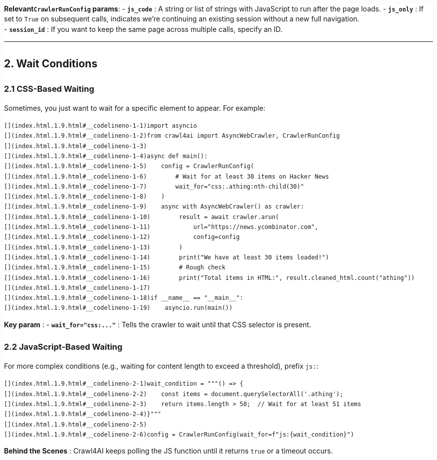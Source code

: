 
**Relevant`CrawlerRunConfig` params**: \- **`js_code`** : A string or list of strings with JavaScript to run after the page loads. \- **`js_only`** : If set to `True` on subsequent calls, indicates we’re continuing an existing session without a new full navigation.  
\- **`session_id`** : If you want to keep the same page across multiple calls, specify an ID.

* * *

## 2\. Wait Conditions

### 2.1 CSS-Based Waiting

Sometimes, you just want to wait for a specific element to appear. For example:
    
    
    [](index.html.1.9.html#__codelineno-1-1)import asyncio
    [](index.html.1.9.html#__codelineno-1-2)from crawl4ai import AsyncWebCrawler, CrawlerRunConfig
    [](index.html.1.9.html#__codelineno-1-3)
    [](index.html.1.9.html#__codelineno-1-4)async def main():
    [](index.html.1.9.html#__codelineno-1-5)    config = CrawlerRunConfig(
    [](index.html.1.9.html#__codelineno-1-6)        # Wait for at least 30 items on Hacker News
    [](index.html.1.9.html#__codelineno-1-7)        wait_for="css:.athing:nth-child(30)"  
    [](index.html.1.9.html#__codelineno-1-8)    )
    [](index.html.1.9.html#__codelineno-1-9)    async with AsyncWebCrawler() as crawler:
    [](index.html.1.9.html#__codelineno-1-10)        result = await crawler.arun(
    [](index.html.1.9.html#__codelineno-1-11)            url="https://news.ycombinator.com",
    [](index.html.1.9.html#__codelineno-1-12)            config=config
    [](index.html.1.9.html#__codelineno-1-13)        )
    [](index.html.1.9.html#__codelineno-1-14)        print("We have at least 30 items loaded!")
    [](index.html.1.9.html#__codelineno-1-15)        # Rough check
    [](index.html.1.9.html#__codelineno-1-16)        print("Total items in HTML:", result.cleaned_html.count("athing"))  
    [](index.html.1.9.html#__codelineno-1-17)
    [](index.html.1.9.html#__codelineno-1-18)if __name__ == "__main__":
    [](index.html.1.9.html#__codelineno-1-19)    asyncio.run(main())
    

**Key param** : \- **`wait_for="css:..."`** : Tells the crawler to wait until that CSS selector is present.

### 2.2 JavaScript-Based Waiting

For more complex conditions (e.g., waiting for content length to exceed a threshold), prefix `js:`:
    
    
    [](index.html.1.9.html#__codelineno-2-1)wait_condition = """() => {
    [](index.html.1.9.html#__codelineno-2-2)    const items = document.querySelectorAll('.athing');
    [](index.html.1.9.html#__codelineno-2-3)    return items.length > 50;  // Wait for at least 51 items
    [](index.html.1.9.html#__codelineno-2-4)}"""
    [](index.html.1.9.html#__codelineno-2-5)
    [](index.html.1.9.html#__codelineno-2-6)config = CrawlerRunConfig(wait_for=f"js:{wait_condition}")
    

**Behind the Scenes** : Crawl4AI keeps polling the JS function until it returns `true` or a timeout occurs.
